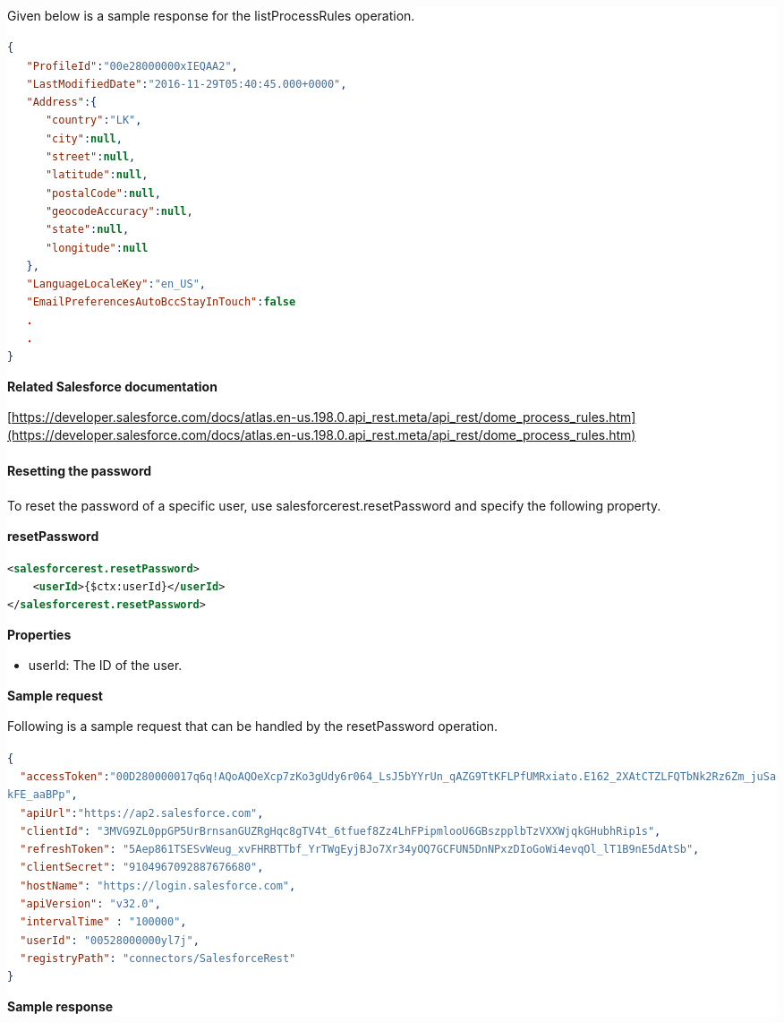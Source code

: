 Given below is a sample response for the listProcessRules operation.

```json
{
   "ProfileId":"00e28000000xIEQAA2",
   "LastModifiedDate":"2016-11-29T05:40:45.000+0000",
   "Address":{
      "country":"LK",
      "city":null,
      "street":null,
      "latitude":null,
      "postalCode":null,
      "geocodeAccuracy":null,
      "state":null,
      "longitude":null
   },
   "LanguageLocaleKey":"en_US",
   "EmailPreferencesAutoBccStayInTouch":false
   .
   .
}
```

**Related Salesforce documentation**

[https://developer.salesforce.com/docs/atlas.en-us.198.0.api_rest.meta/api_rest/dome_process_rules.htm](https://developer.salesforce.com/docs/atlas.en-us.198.0.api_rest.meta/api_rest/dome_process_rules.htm)

#### Resetting the password

To reset the password of a specific user, use salesforcerest.resetPassword and specify the following property.

**resetPassword**
```xml
<salesforcerest.resetPassword>
    <userId>{$ctx:userId}</userId>
</salesforcerest.resetPassword>
```
**Properties**
* userId: The ID of the user.

**Sample request**

Following is a sample request that can be handled by the resetPassword operation.

```json
{
  "accessToken":"00D280000017q6q!AQoAQOeXcp7zKo3gUdy6r064_LsJ5bYYrUn_qAZG9TtKFLPfUMRxiato.E162_2XAtCTZLFQTbNk2Rz6Zm_juSakFE_aaBPp",
  "apiUrl":"https://ap2.salesforce.com",
  "clientId": "3MVG9ZL0ppGP5UrBrnsanGUZRgHqc8gTV4t_6tfuef8Zz4LhFPipmlooU6GBszpplbTzVXXWjqkGHubhRip1s",
  "refreshToken": "5Aep861TSESvWeug_xvFHRBTTbf_YrTWgEyjBJo7Xr34yOQ7GCFUN5DnNPxzDIoGoWi4evqOl_lT1B9nE5dAtSb",
  "clientSecret": "9104967092887676680",
  "hostName": "https://login.salesforce.com",
  "apiVersion": "v32.0",
  "intervalTime" : "100000",
  "userId": "00528000000yl7j",
  "registryPath": "connectors/SalesforceRest"
}
```
**Sample response**
